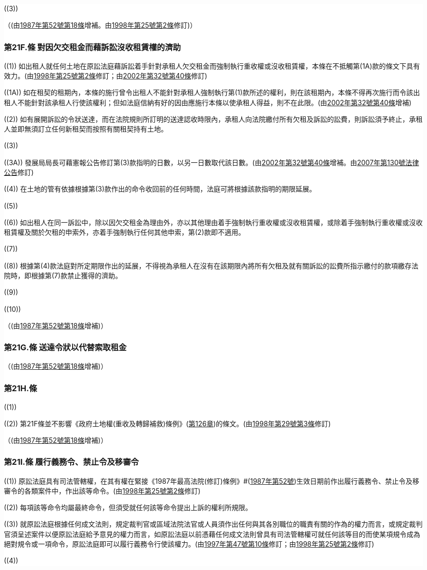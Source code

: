 ((3)) 

（(由[1987年第52號第18條](/hk/1987/52)增補。由[1998年第25號第2條](/hk/1998/25)修訂)）

### 第21F.條 對因欠交租金而藉訴訟沒收租賃權的濟助

((1)) 如出租人就任何土地在原訟法庭藉訴訟着手針對承租人欠交租金而強制執行重收權或沒收租賃權，本條在不抵觸第(1A)款的條文下具有效力。(由[1998年第25號第2條](/hk/1998/25)修訂；由[2002年第32號第40條](/hk/2002/32)修訂)

((1A)) 如在租契的租期內，本條的施行曾令出租人不能針對承租人強制執行第(1)款所述的權利，則在該租期內，本條不得再次施行而令該出租人不能針對該承租人行使該權利；但如法庭信納有好的因由應施行本條以使承租人得益，則不在此限。(由[2002年第32號第40條](/hk/2002/32)增補)

((2)) 如有展開訴訟的令狀送達，而在法院規則所訂明的送達認收時限內，承租人向法院繳付所有欠租及訴訟的訟費，則訴訟須予終止，承租人並即無須訂立任何新租契而按照有關租契持有土地。

((3)) 

((3A)) 發展局局長可藉憲報公告修訂第(3)款指明的日數，以另一日數取代該日數。(由[2002年第32號第40條](/hk/2002/32)增補。由[2007年第130號法律公告](/hk/2007/ln130)修訂)

((4)) 在土地的管有依據根據第(3)款作出的命令收回前的任何時間，法庭可將根據該款指明的期限延展。

((5)) 

((6)) 如出租人在同一訴訟中，除以因欠交租金為理由外，亦以其他理由着手強制執行重收權或沒收租賃權，或除着手強制執行重收權或沒收租賃權及關於欠租的申索外，亦着手強制執行任何其他申索，第(2)款即不適用。

((7)) 

((8)) 根據第(4)款法庭對所定期限作出的延展，不得視為承租人在沒有在該期限內將所有欠租及就有關訴訟的訟費所指示繳付的款項繳存法院時，即根據第(7)款禁止獲得的濟助。

((9)) 

((10)) 

（(由[1987年第52號第18條](/hk/1987/52)增補)）

### 第21G.條 送達令狀以代替索取租金

（(由[1987年第52號第18條](/hk/1987/52)增補)）

### 第21H.條

((1)) 

((2)) 第21F條並不影響《政府土地權(重收及轉歸補救)條例》([第126章](/hk/cap126))的條文。(由[1998年第29號第3條](/hk/1998/29)修訂)

（(由[1987年第52號第18條](/hk/1987/52)增補)）

### 第21I.條 履行義務令、禁止令及移審令

((1)) 原訟法庭具有司法管轄權，在其有權在緊接《1987年最高法院(修訂)條例》#([1987年第52號](/hk/1987/52))生效日期前作出履行義務令、禁止令及移審令的各類案件中，作出該等命令。(由[1998年第25號第2條](/hk/1998/25)修訂)

((2)) 每項該等命令均屬最終命令，但須受就任何該等命令提出上訴的權利所規限。

((3)) 就原訟法庭根據任何成文法則，規定裁判官或區域法院法官或人員須作出任何與其各別職位的職責有關的作為的權力而言，或規定裁判官須呈述案件以便原訟法庭給予意見的權力而言，如原訟法庭以前憑藉任何成文法則曾具有司法管轄權可就任何該等目的而使某項規令成為絕對規令或一項命令，原訟法庭即可以履行義務令行使該權力。(由[1997年第47號第10條](/hk/1997/47)修訂；由[1998年第25號第2條](/hk/1998/25)修訂)

((4)) 
